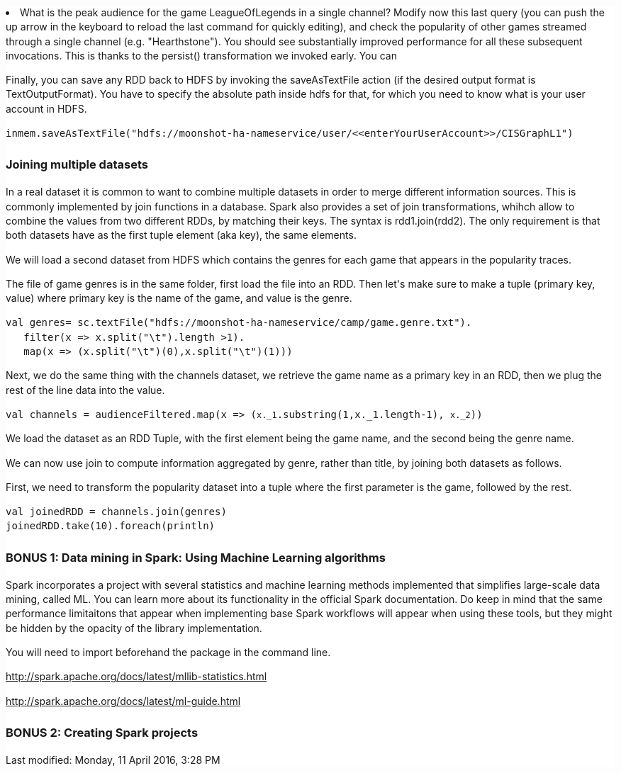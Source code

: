 <li>What is the peak audience for the game LeagueOfLegends in a single channel?  Modify now this last query (you can push the up arrow in the keyboard to reload the last command for quickly editing), and check the popularity of other games streamed through a single channel (e.g. "Hearthstone"). You should see substantially improved performance for all these subsequent invocations. This is thanks to the persist() transformation we invoked early. You can  </li>
</ul>
<p>Finally, you can save any RDD back to HDFS by invoking the saveAsTextFile action (if the desired output format is TextOutputFormat). You have to specify the absolute path inside hdfs for that, for which you need to know what is your user account in HDFS.</p>
<pre>inmem.saveAsTextFile("hdfs://moonshot-ha-nameservice/user/&lt;&lt;enterYourUserAccount&gt;&gt;/CISGraphL1")</pre>
<h3></h3>
<h3>Joining multiple datasets</h3>
<p>In a real dataset it is common to want to combine multiple datasets in order to merge different information sources. This is commonly implemented  by join functions in a database. Spark also provides a set of join transformations, whihch allow to combine the values from two different RDDs, by matching their keys. The syntax is rdd1.join(rdd2). The only requirement is that both datasets have as the first tuple element (aka key), the same elements.</p>
<p>We will load a second dataset from HDFS which contains the genres for each game that appears in the popularity traces.</p>
<p>The file of game genres is in the same folder, first load the file into an RDD. Then let's make sure to make a tuple (primary key, value) where primary key is the name of the game, and value is the genre.</p>
<pre>val genres= sc.textFile("hdfs://moonshot-ha-nameservice/camp/game.genre.txt").<br />   filter(x =&gt; x.split("\t").length &gt;1).<br />   map(x =&gt; (x.split("\t")(0),x.split("\t")(1)))</pre>
<p>Next, we do the same thing with the channels dataset, we retrieve the game name as a primary key in an RDD, then we plug the rest of the line data into the value.</p>
<pre>val channels = audienceFiltered.map(x =&gt; (<code>x._1</code>.substring(1,x._1.length-1), <code>x._2</code>))</pre>
<p>We load the dataset as an RDD Tuple, with the first element being the game name, and the second being the genre name. </p>
<p>We can now use join to compute information aggregated by genre, rather than title, by joining both datasets as follows.</p>
<p>First, we need to transform the popularity dataset into a tuple where the first parameter is the game, followed by the rest.</p>
<pre>val joinedRDD = channels.join(genres)<br />joinedRDD.take(10).foreach(println)</pre>
<h3></h3>
<h3>BONUS 1: Data mining in Spark: Using Machine Learning algorithms</h3>
<p>Spark incorporates a project with several statistics and machine learning methods implemented that simplifies large-scale data mining, called ML. You can learn more about its functionality in the official Spark documentation. Do keep in mind that the same performance limitaitons that appear when implementing base Spark workflows will appear when using these tools, but they might be hidden by the opacity of the library implementation. </p>
<p>You will need to import beforehand the package in the command line.</p>
<p></p>
<p><a href="http://spark.apache.org/docs/latest/mllib-statistics.html" class="_blanktarget">http://spark.apache.org/docs/latest/mllib-statistics.html</a></p>
<p><a href="http://spark.apache.org/docs/latest/ml-guide.html" class="_blanktarget">http://spark.apache.org/docs/latest/ml-guide.html</a></p>
<p></p>
<h3>BONUS 2: Creating Spark projects </h3>
<p></p></div></div><div class="modified">Last modified: Monday, 11 April 2016, 3:28 PM</div></div>                </section>
